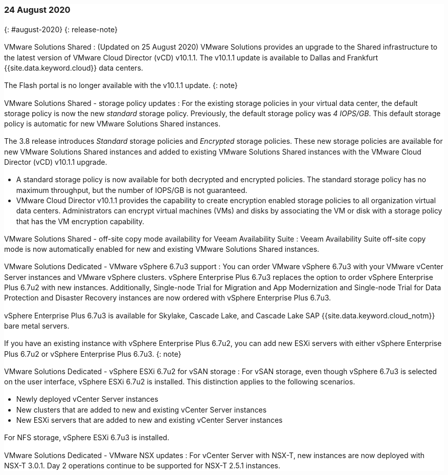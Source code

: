 ### 24 August 2020
{: #august-2020}
{: release-note}

VMware Solutions Shared
:   (Updated on 25 August 2020) VMware Solutions provides an upgrade to the Shared infrastructure to the latest version of VMware Cloud Director (vCD) v10.1.1. The v10.1.1 update is available to Dallas and Frankfurt {{site.data.keyword.cloud}} data centers.

   The Flash portal is no longer available with the v10.1.1 update.
   {: note}

VMware Solutions Shared - storage policy updates
:   For the existing storage policies in your virtual data center, the default storage policy is now the new *standard* storage policy. Previously, the default storage policy was *4 IOPS/GB*. This default storage policy is automatic for new VMware Solutions Shared instances.

   The 3.8 release introduces *Standard* storage policies and *Encrypted* storage policies. These new storage policies are available for new VMware Solutions Shared instances and added to existing VMware Solutions Shared instances with the VMware Cloud Director (vCD) v10.1.1 upgrade.

   * A standard storage policy is now available for both decrypted and encrypted policies. The standard storage policy has no maximum throughput, but the number of IOPS/GB is not guaranteed.
   * VMware Cloud Director v10.1.1 provides the capability to create encryption enabled storage policies to all organization virtual data centers. Administrators can encrypt virtual machines (VMs) and disks by associating the VM or disk with a storage policy that has the VM encryption capability.

VMware Solutions Shared - off-site copy mode availability for Veeam Availability Suite
:   Veeam Availability Suite off-site copy mode is now automatically enabled for new and existing VMware Solutions Shared instances.

VMware Solutions Dedicated - VMware vSphere 6.7u3 support
:   You can order VMware vSphere 6.7u3 with your VMware vCenter Server instances and VMware vSphere clusters. vSphere Enterprise Plus 6.7u3 replaces the option to order vSphere Enterprise Plus 6.7u2 with new instances. Additionally, Single-node Trial for Migration and App Modernization and Single-node Trial for Data Protection and Disaster Recovery instances are now ordered with vSphere Enterprise Plus 6.7u3.

   vSphere Enterprise Plus 6.7u3 is available for Skylake, Cascade Lake, and Cascade Lake SAP {{site.data.keyword.cloud_notm}} bare metal servers.

   If you have an existing instance with vSphere Enterprise Plus 6.7u2, you can add new ESXi servers with either vSphere Enterprise Plus 6.7u2 or vSphere Enterprise Plus 6.7u3.
{: note}

VMware Solutions Dedicated - vSphere ESXi 6.7u2 for vSAN storage
:  For vSAN storage, even though vSphere 6.7u3 is selected on the user interface, vSphere ESXi 6.7u2 is installed. This distinction applies to the following scenarios.

   * Newly deployed vCenter Server instances
   * New clusters that are added to new and existing vCenter Server instances
   * New ESXi servers that are added to new and existing vCenter Server instances

   For NFS storage, vSphere ESXi 6.7u3 is installed.

VMware Solutions Dedicated - VMware NSX updates
:   For vCenter Server with NSX-T, new instances are now deployed with NSX-T 3.0.1. Day 2 operations continue to be supported for NSX-T 2.5.1 instances.
